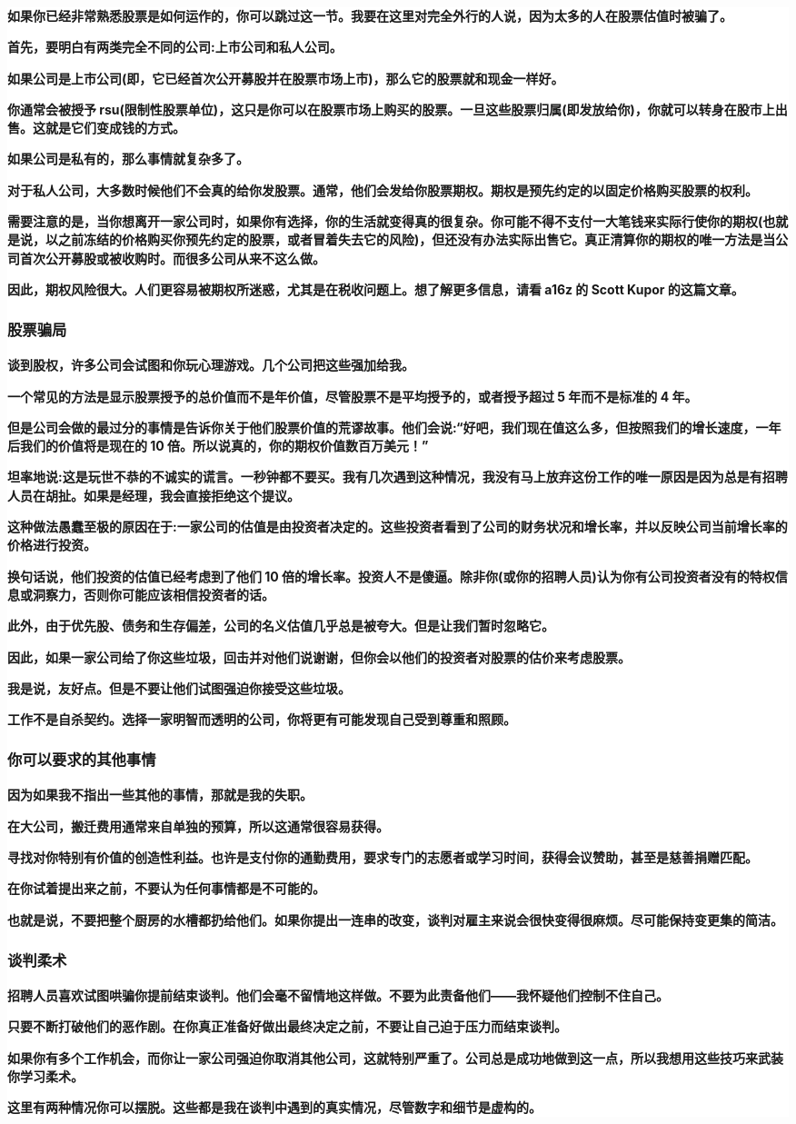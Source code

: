 **如果你已经非常熟悉股票是如何运作的，你可以跳过这一节。我要在这里对完全外行的人说，因为太多的人在股票估值时被骗了。**

**首先，要明白有两类完全不同的公司:上市公司和私人公司。**

**如果公司是上市公司(即，它已经首次公开募股并在股票市场上市)，那么它的股票就和现金一样好。**

**你通常会被授予 rsu(限制性股票单位)，这只是你可以在股票市场上购买的股票。一旦这些股票归属(即发放给你)，你就可以转身在股市上出售。这就是它们变成钱的方式。**

**如果公司是私有的，那么事情就复杂多了。**

**对于私人公司，大多数时候他们不会真的给你发股票。通常，他们会发给你股票期权。期权是预先约定的以固定价格购买股票的权利。**

**需要注意的是，当你想离开一家公司时，如果你有选择，你的生活就变得真的很复杂。你可能不得不支付一大笔钱来实际行使你的期权(也就是说，以之前冻结的价格购买你预先约定的股票，或者冒着失去它的风险)，但还没有办法实际出售它。真正清算你的期权的唯一方法是当公司首次公开募股或被收购时。而很多公司从来不这么做。**

**因此，期权风险很大。人们更容易被期权所迷惑，尤其是在税收问题上。想了解更多信息，请看 a16z 的 Scott Kupor 的这篇文章。**

### **股票骗局**

**谈到股权，许多公司会试图和你玩心理游戏。几个公司把这些强加给我。**

**一个常见的方法是显示股票授予的总价值而不是年价值，尽管股票不是平均授予的，或者授予超过 5 年而不是标准的 4 年。**

**但是公司会做的最过分的事情是告诉你关于他们股票价值的荒谬故事。他们会说:“好吧，我们现在值这么多，但按照我们的增长速度，一年后我们的价值将是现在的 10 倍。所以说真的，你的期权价值数百万美元！”**

**坦率地说:这是玩世不恭的不诚实的谎言。一秒钟都不要买。我有几次遇到这种情况，我没有马上放弃这份工作的唯一原因是因为总是有招聘人员在胡扯。如果是经理，我会直接拒绝这个提议。**

**这种做法愚蠢至极的原因在于:一家公司的估值是由投资者决定的。这些投资者看到了公司的财务状况和增长率，并以反映公司当前增长率的价格进行投资。**

**换句话说，他们投资的估值已经考虑到了他们 10 倍的增长率。投资人不是傻逼。除非你(或你的招聘人员)认为你有公司投资者没有的特权信息或洞察力，否则你可能应该相信投资者的话。**

**此外，由于优先股、债务和生存偏差，公司的名义估值几乎总是被夸大。但是让我们暂时忽略它。**

**因此，如果一家公司给了你这些垃圾，回击并对他们说谢谢，但你会以他们的投资者对股票的估价来考虑股票。**

**我是说，友好点。但是不要让他们试图强迫你接受这些垃圾。**

**工作不是自杀契约。选择一家明智而透明的公司，你将更有可能发现自己受到尊重和照顾。**

### **你可以要求的其他事情**

**因为如果我不指出一些其他的事情，那就是我的失职。**

**在大公司，搬迁费用通常来自单独的预算，所以这通常很容易获得。**

**寻找对你特别有价值的创造性利益。也许是支付你的通勤费用，要求专门的志愿者或学习时间，获得会议赞助，甚至是慈善捐赠匹配。**

**在你试着提出来之前，不要认为任何事情都是不可能的。**

**也就是说，不要把整个厨房的水槽都扔给他们。如果你提出一连串的改变，谈判对雇主来说会很快变得很麻烦。尽可能保持变更集的简洁。**

### **谈判柔术**

**招聘人员喜欢试图哄骗你提前结束谈判。他们会毫不留情地这样做。不要为此责备他们——我怀疑他们控制不住自己。**

**只要不断打破他们的恶作剧。在你真正准备好做出最终决定之前，不要让自己迫于压力而结束谈判。**

**如果你有多个工作机会，而你让一家公司强迫你取消其他公司，这就特别严重了。公司总是成功地做到这一点，所以我想用这些技巧来武装你学习柔术。**

**这里有两种情况你可以摆脱。这些都是我在谈判中遇到的真实情况，尽管数字和细节是虚构的。**
